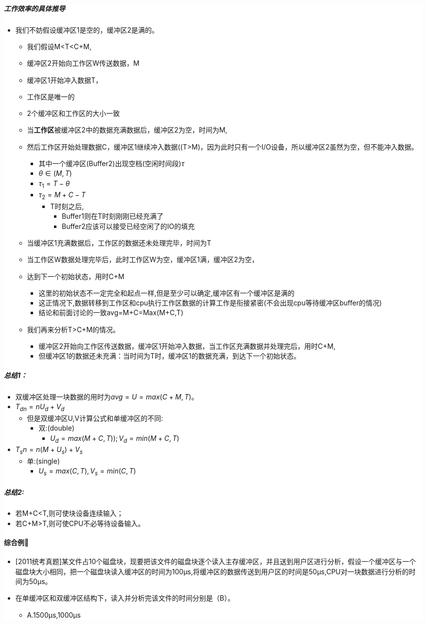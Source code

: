 
##### 工作效率的具体推导

- 我们不妨假设缓冲区1是空的，缓冲区2是满的。

  -  我们假设M<T<C+M,

    - 缓冲区2开始向工作区W传送数据，M
    - 缓冲区1开始冲入数据T，
    - 工作区是唯一的
    - 2个缓冲区和工作区的大小一致
    - 当**工作区**被缓冲区2中的数据充满数据后，缓冲区2为空，时间为M,
    - 然后工作区开始处理数据C，缓冲区1继续冲入数据((T>M)，因为此时只有一个I/O设备，所以缓冲区2虽然为空，但不能冲入数据。
      - 其中一个缓冲区(Buffer2)出现空档(空闲时间段)$\tau$
      - $\theta\in(M,T)$
      - $\tau_1=T-\theta$
      - $\tau_2=M+C-T$
        - T时刻之后,
          - Buffer1则在T时刻刚刚已经充满了
          - Buffer2应该可以接受已经空闲了的IO的填充

    - 当缓冲区1充满数据后，工作区的数据还未处理完毕，时间为T
    - 当工作区W数据处理完毕后，此时工作区W为空，缓冲区1满，缓冲区2为空，
    - 达到下一个初始状态，用时C+M
      - 这里的初始状态不一定完全和起点一样,但是至少可以确定,缓冲区有一个缓冲区是满的
      - 这正情况下,数据转移到工作区和cpu执行工作区数据的计算工作是衔接紧密(不会出现cpu等待缓冲区buffer的情况)
      - 结论和前面讨论的一致avg=M+C=Max(M+C,T)

  - 我们再来分析T>C+M的情况。
    - 缓冲区2开始向工作区传送数据，缓冲区1开始冲入数据，当工作区充满数据并处理完后，用时C+M,
    - 但缓冲区1的数据还未充满：当时间为T时，缓冲区1的数据充满，到达下一个初始状态。

##### 总结1：

- 双缓冲区处理一块数据的用时为$avg=U=max(C+M,T)$。
- $T_{dn}=nU_d+V_d$
  - 但是双缓冲区U,V计算公式和单缓冲区的不同:
    - 双:(double)
      - $U_d=max(M+C,T));V_d=min(M+C,T)$
- $T_sn=n(M+U_s)+V_s$
  - 单:(single)
    - $U_s=max(C,T),V_s=min(C,T)$

##### 总结2:

- 若M+C<T,则可使块设备连续输入；
- 若C+M>T,则可使CPU不必等待设备输入。

#### 综合例🎈

- [2011统考真题]某文件占10个磁盘块，现要把该文件的磁盘块逐个读入主存缓冲区，并且送到用户区进行分析，假设一个缓冲区与一个磁盘块大小相同，把一个磁盘块读入缓冲区的时间为100μs,将缓冲区的数据传送到用户区的时间是50μs,CPU对一块数据进行分析的时间为50μs。

- 在单缓冲区和双缓冲区结构下，读入并分析完该文件的时间分别是（B）。

  - A.1500μs,1000μs
